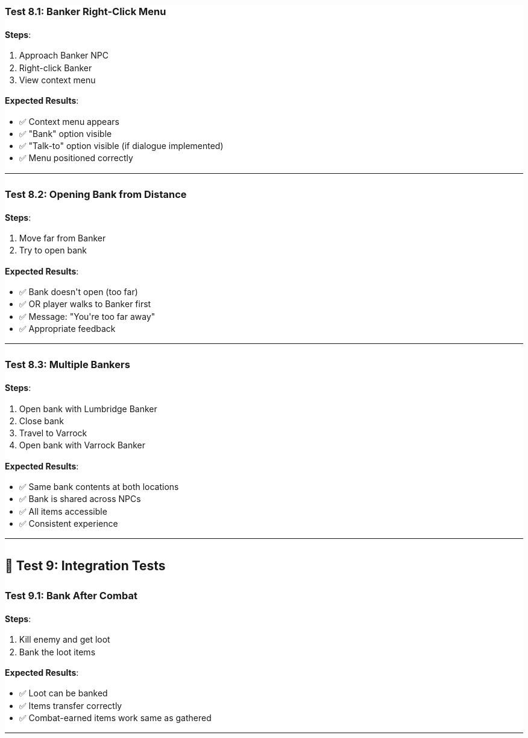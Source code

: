 ### Test 8.1: Banker Right-Click Menu
**Steps**:
1. Approach Banker NPC
2. Right-click Banker
3. View context menu

**Expected Results**:
- ✅ Context menu appears
- ✅ "Bank" option visible
- ✅ "Talk-to" option visible (if dialogue implemented)
- ✅ Menu positioned correctly

---

### Test 8.2: Opening Bank from Distance
**Steps**:
1. Move far from Banker
2. Try to open bank

**Expected Results**:
- ✅ Bank doesn't open (too far)
- ✅ OR player walks to Banker first
- ✅ Message: "You're too far away"
- ✅ Appropriate feedback

---

### Test 8.3: Multiple Bankers
**Steps**:
1. Open bank with Lumbridge Banker
2. Close bank
3. Travel to Varrock
4. Open bank with Varrock Banker

**Expected Results**:
- ✅ Same bank contents at both locations
- ✅ Bank is shared across NPCs
- ✅ All items accessible
- ✅ Consistent experience

---

## 🧪 Test 9: Integration Tests

### Test 9.1: Bank After Combat
**Steps**:
1. Kill enemy and get loot
2. Bank the loot items

**Expected Results**:
- ✅ Loot can be banked
- ✅ Items transfer correctly
- ✅ Combat-earned items work same as gathered

---